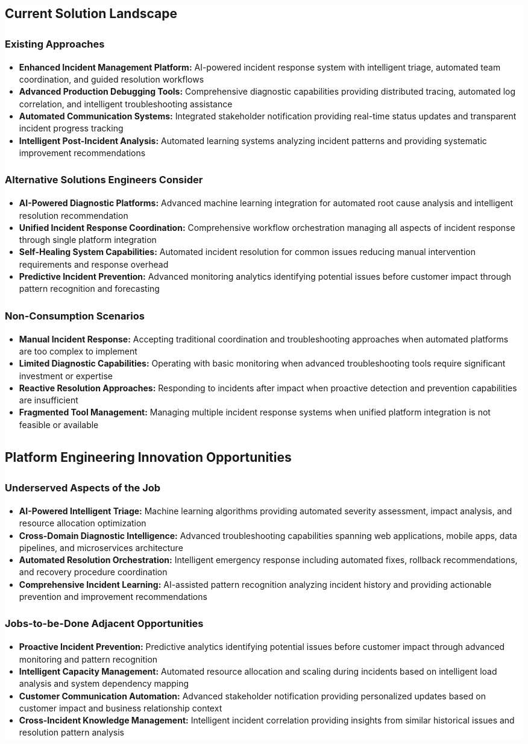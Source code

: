 ## Current Solution Landscape

### Existing Approaches
- **Enhanced Incident Management Platform:** AI-powered incident response system with intelligent triage, automated team coordination, and guided resolution workflows
- **Advanced Production Debugging Tools:** Comprehensive diagnostic capabilities providing distributed tracing, automated log correlation, and intelligent troubleshooting assistance
- **Automated Communication Systems:** Integrated stakeholder notification providing real-time status updates and transparent incident progress tracking
- **Intelligent Post-Incident Analysis:** Automated learning systems analyzing incident patterns and providing systematic improvement recommendations

### Alternative Solutions Engineers Consider
- **AI-Powered Diagnostic Platforms:** Advanced machine learning integration for automated root cause analysis and intelligent resolution recommendation
- **Unified Incident Response Coordination:** Comprehensive workflow orchestration managing all aspects of incident response through single platform integration
- **Self-Healing System Capabilities:** Automated incident resolution for common issues reducing manual intervention requirements and response overhead
- **Predictive Incident Prevention:** Advanced monitoring analytics identifying potential issues before customer impact through pattern recognition and forecasting

### Non-Consumption Scenarios
- **Manual Incident Response:** Accepting traditional coordination and troubleshooting approaches when automated platforms are too complex to implement
- **Limited Diagnostic Capabilities:** Operating with basic monitoring when advanced troubleshooting tools require significant investment or expertise
- **Reactive Resolution Approaches:** Responding to incidents after impact when proactive detection and prevention capabilities are insufficient
- **Fragmented Tool Management:** Managing multiple incident response systems when unified platform integration is not feasible or available

## Platform Engineering Innovation Opportunities

### Underserved Aspects of the Job
- **AI-Powered Intelligent Triage:** Machine learning algorithms providing automated severity assessment, impact analysis, and resource allocation optimization
- **Cross-Domain Diagnostic Intelligence:** Advanced troubleshooting capabilities spanning web applications, mobile apps, data pipelines, and microservices architecture
- **Automated Resolution Orchestration:** Intelligent emergency response including automated fixes, rollback recommendations, and recovery procedure coordination
- **Comprehensive Incident Learning:** AI-assisted pattern recognition analyzing incident history and providing actionable prevention and improvement recommendations

### Jobs-to-be-Done Adjacent Opportunities
- **Proactive Incident Prevention:** Predictive analytics identifying potential issues before customer impact through advanced monitoring and pattern recognition
- **Intelligent Capacity Management:** Automated resource allocation and scaling during incidents based on intelligent load analysis and system dependency mapping
- **Customer Communication Automation:** Advanced stakeholder notification providing personalized updates based on customer impact and business relationship context
- **Cross-Incident Knowledge Management:** Intelligent incident correlation providing insights from similar historical issues and resolution pattern analysis
